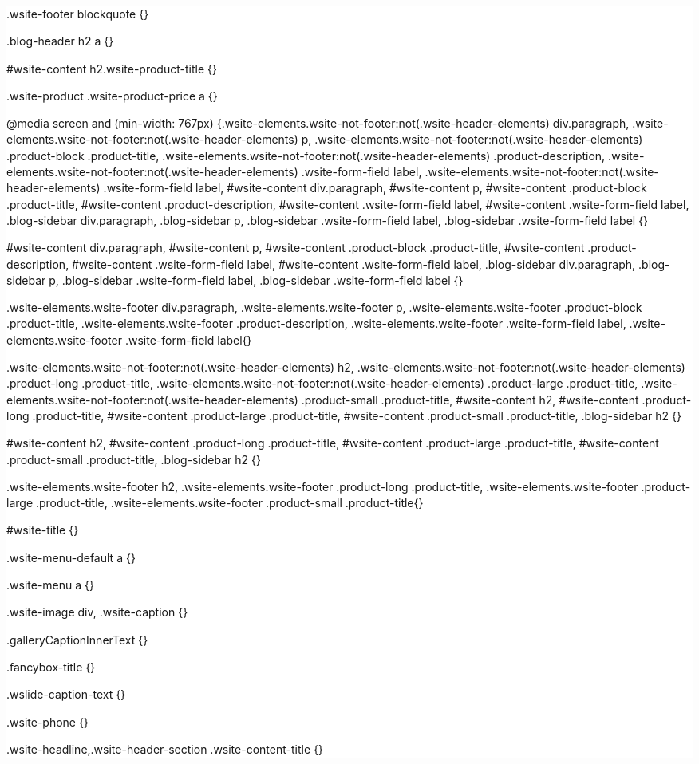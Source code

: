 <p class="p1">.wsite-footer blockquote {}</p>

<p class="p1">.blog-header h2 a {}</p>

<p class="p1">#wsite-content h2.wsite-product-title {}</p>

<p class="p1">.wsite-product .wsite-product-price a {}</p>

<p class="p1">@media screen and (min-width: 767px) {.wsite-elements.wsite-not-footer:not(.wsite-header-elements) div.paragraph, .wsite-elements.wsite-not-footer:not(.wsite-header-elements) p, .wsite-elements.wsite-not-footer:not(.wsite-header-elements) .product-block .product-title, .wsite-elements.wsite-not-footer:not(.wsite-header-elements) .product-description, .wsite-elements.wsite-not-footer:not(.wsite-header-elements) .wsite-form-field label, .wsite-elements.wsite-not-footer:not(.wsite-header-elements) .wsite-form-field label, #wsite-content div.paragraph, #wsite-content p, #wsite-content .product-block .product-title, #wsite-content .product-description, #wsite-content .wsite-form-field label, #wsite-content .wsite-form-field label, .blog-sidebar div.paragraph, .blog-sidebar p, .blog-sidebar .wsite-form-field label, .blog-sidebar .wsite-form-field label {}</p>

<p class="p1">#wsite-content div.paragraph, #wsite-content p, #wsite-content .product-block .product-title, #wsite-content .product-description, #wsite-content .wsite-form-field label, #wsite-content .wsite-form-field label, .blog-sidebar div.paragraph, .blog-sidebar p, .blog-sidebar .wsite-form-field label, .blog-sidebar .wsite-form-field label {}</p>

<p class="p1">.wsite-elements.wsite-footer div.paragraph, .wsite-elements.wsite-footer p, .wsite-elements.wsite-footer .product-block .product-title, .wsite-elements.wsite-footer .product-description, .wsite-elements.wsite-footer .wsite-form-field label, .wsite-elements.wsite-footer .wsite-form-field label{}</p>

<p class="p1">.wsite-elements.wsite-not-footer:not(.wsite-header-elements) h2, .wsite-elements.wsite-not-footer:not(.wsite-header-elements) .product-long .product-title, .wsite-elements.wsite-not-footer:not(.wsite-header-elements) .product-large .product-title, .wsite-elements.wsite-not-footer:not(.wsite-header-elements) .product-small .product-title, #wsite-content h2, #wsite-content .product-long .product-title, #wsite-content .product-large .product-title, #wsite-content .product-small .product-title, .blog-sidebar h2 {}</p>

<p class="p1">#wsite-content h2, #wsite-content .product-long .product-title, #wsite-content .product-large .product-title, #wsite-content .product-small .product-title, .blog-sidebar h2 {}</p>

<p class="p1">.wsite-elements.wsite-footer h2, .wsite-elements.wsite-footer .product-long .product-title, .wsite-elements.wsite-footer .product-large .product-title, .wsite-elements.wsite-footer .product-small .product-title{}</p>

<p class="p1">#wsite-title {}</p>

<p class="p1">.wsite-menu-default a {}</p>

<p class="p1">.wsite-menu a {}</p>

<p class="p1">.wsite-image div, .wsite-caption {}</p>

<p class="p1">.galleryCaptionInnerText {}</p>

<p class="p1">.fancybox-title {}</p>

<p class="p1">.wslide-caption-text {}</p>

<p class="p1">.wsite-phone {}</p>

<p class="p1">.wsite-headline,.wsite-header-section .wsite-content-title {}</p>
